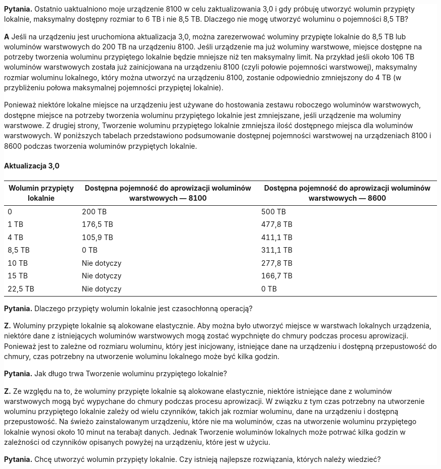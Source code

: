 **Pytania.** Ostatnio uaktualniono moje urządzenie 8100 w celu zaktualizowania 3,0 i gdy próbuję utworzyć wolumin przypięty lokalnie, maksymalny dostępny rozmiar to 6 TB i nie 8,5 TB. Dlaczego nie mogę utworzyć woluminu o pojemności 8,5 TB?

**A** Jeśli na urządzeniu jest uruchomiona aktualizacja 3,0, można zarezerwować woluminy przypięte lokalnie do 8,5 TB lub woluminów warstwowych do 200 TB na urządzeniu 8100. Jeśli urządzenie ma już woluminy warstwowe, miejsce dostępne na potrzeby tworzenia woluminu przypiętego lokalnie będzie mniejsze niż ten maksymalny limit. Na przykład jeśli około 106 TB woluminów warstwowych została już zainicjowana na urządzeniu 8100 (czyli połowie pojemności warstwowej), maksymalny rozmiar woluminu lokalnego, który można utworzyć na urządzeniu 8100, zostanie odpowiednio zmniejszony do 4 TB (w przybliżeniu połowa maksymalnej pojemności przypiętej lokalnie).

Ponieważ niektóre lokalne miejsce na urządzeniu jest używane do hostowania zestawu roboczego woluminów warstwowych, dostępne miejsce na potrzeby tworzenia woluminu przypiętego lokalnie jest zmniejszane, jeśli urządzenie ma woluminy warstwowe. Z drugiej strony, Tworzenie woluminu przypiętego lokalnie zmniejsza ilość dostępnego miejsca dla woluminów warstwowych. W poniższych tabelach przedstawiono podsumowanie dostępnej pojemności warstwowej na urządzeniach 8100 i 8600 podczas tworzenia woluminów przypiętych lokalnie.

#### <a name="update-30"></a>Aktualizacja 3,0 

| Wolumin przypięty lokalnie | Dostępna pojemność do aprowizacji woluminów warstwowych — 8100 | Dostępna pojemność do aprowizacji woluminów warstwowych — 8600 |
| --- | --- | --- |
| 0 |200 TB |500 TB |
| 1 TB |176,5 TB |477,8 TB |
| 4 TB |105,9 TB |411,1 TB |
| 8,5 TB |0 TB |311,1 TB |
| 10 TB |Nie dotyczy |277,8 TB |
| 15 TB |Nie dotyczy |166,7 TB |
| 22,5 TB |Nie dotyczy |0 TB |

**Pytania.** Dlaczego przypięty wolumin lokalnie jest czasochłonną operacją?

**Z.** Woluminy przypięte lokalnie są alokowane elastycznie. Aby można było utworzyć miejsce w warstwach lokalnych urządzenia, niektóre dane z istniejących woluminów warstwowych mogą zostać wypchnięte do chmury podczas procesu aprowizacji. Ponieważ jest to zależne od rozmiaru woluminu, który jest inicjowany, istniejące dane na urządzeniu i dostępną przepustowość do chmury, czas potrzebny na utworzenie woluminu lokalnego może być kilka godzin.

**Pytania.** Jak długo trwa Tworzenie woluminu przypiętego lokalnie?

**Z.** Ze względu na to, że woluminy przypięte lokalnie są alokowane elastycznie, niektóre istniejące dane z woluminów warstwowych mogą być wypychane do chmury podczas procesu aprowizacji. W związku z tym czas potrzebny na utworzenie woluminu przypiętego lokalnie zależy od wielu czynników, takich jak rozmiar woluminu, dane na urządzeniu i dostępną przepustowość. Na świeżo zainstalowanym urządzeniu, które nie ma woluminów, czas na utworzenie woluminu przypiętego lokalnie wynosi około 10 minut na terabajt danych. Jednak Tworzenie woluminów lokalnych może potrwać kilka godzin w zależności od czynników opisanych powyżej na urządzeniu, które jest w użyciu.

**Pytania.** Chcę utworzyć wolumin przypięty lokalnie. Czy istnieją najlepsze rozwiązania, których należy wiedzieć?
